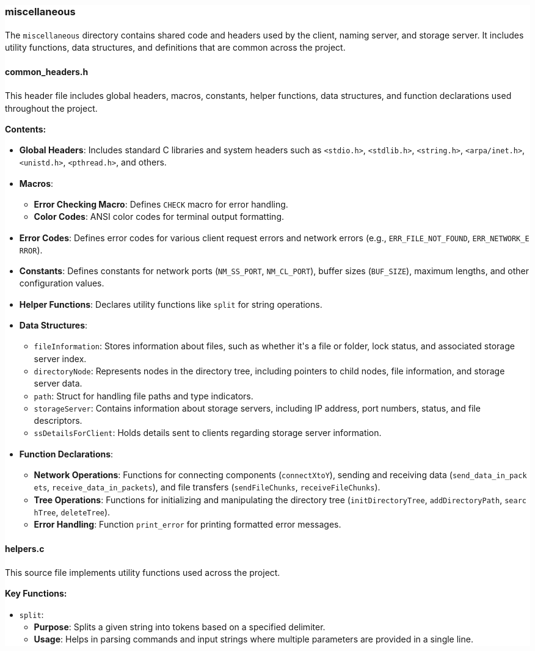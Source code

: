 ### miscellaneous

The `miscellaneous` directory contains shared code and headers used by the client, naming server, and storage server. It includes utility functions, data structures, and definitions that are common across the project.

#### common_headers.h

This header file includes global headers, macros, constants, helper functions, data structures, and function declarations used throughout the project.

**Contents:**

- **Global Headers**: Includes standard C libraries and system headers such as `<stdio.h>`, `<stdlib.h>`, `<string.h>`, `<arpa/inet.h>`, `<unistd.h>`, `<pthread.h>`, and others.

- **Macros**:
  - **Error Checking Macro**: Defines `CHECK` macro for error handling.
  - **Color Codes**: ANSI color codes for terminal output formatting.

- **Error Codes**: Defines error codes for various client request errors and network errors (e.g., `ERR_FILE_NOT_FOUND`, `ERR_NETWORK_ERROR`).

- **Constants**: Defines constants for network ports (`NM_SS_PORT`, `NM_CL_PORT`), buffer sizes (`BUF_SIZE`), maximum lengths, and other configuration values.

- **Helper Functions**: Declares utility functions like `split` for string operations.

- **Data Structures**:
  - `fileInformation`: Stores information about files, such as whether it's a file or folder, lock status, and associated storage server index.
  - `directoryNode`: Represents nodes in the directory tree, including pointers to child nodes, file information, and storage server data.
  - `path`: Struct for handling file paths and type indicators.
  - `storageServer`: Contains information about storage servers, including IP address, port numbers, status, and file descriptors.
  - `ssDetailsForClient`: Holds details sent to clients regarding storage server information.

- **Function Declarations**:
  - **Network Operations**: Functions for connecting components (`connectXtoY`), sending and receiving data (`send_data_in_packets`, `receive_data_in_packets`), and file transfers (`sendFileChunks`, `receiveFileChunks`).
  - **Tree Operations**: Functions for initializing and manipulating the directory tree (`initDirectoryTree`, `addDirectoryPath`, `searchTree`, `deleteTree`).
  - **Error Handling**: Function `print_error` for printing formatted error messages.

#### helpers.c

This source file implements utility functions used across the project.

**Key Functions:**

- `split`:
  - **Purpose**: Splits a given string into tokens based on a specified delimiter.
  - **Usage**: Helps in parsing commands and input strings where multiple parameters are provided in a single line.

